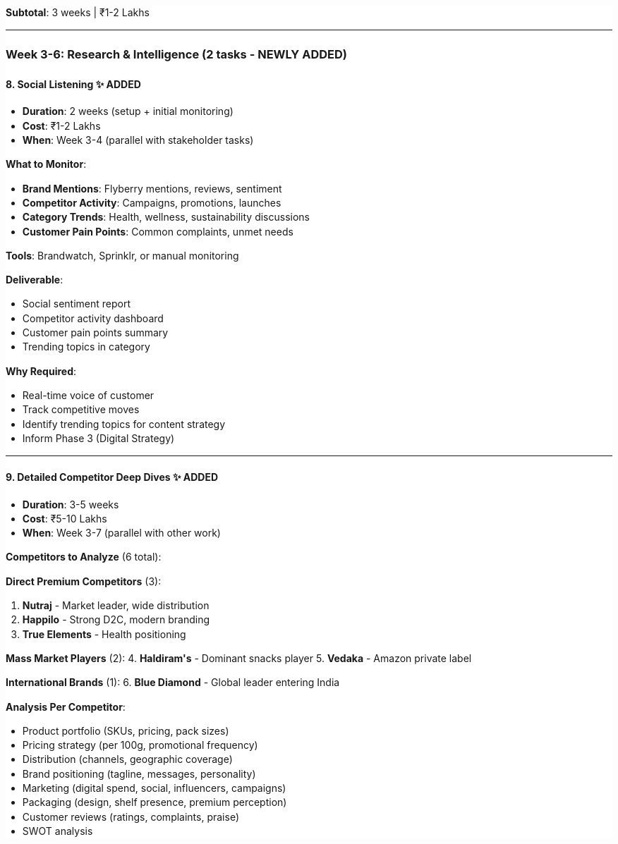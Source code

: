 **Subtotal**: 3 weeks | ₹1-2 Lakhs

---

### **Week 3-6: Research & Intelligence** (2 tasks - NEWLY ADDED)

#### 8. Social Listening ✨ ADDED
- **Duration**: 2 weeks (setup + initial monitoring)
- **Cost**: ₹1-2 Lakhs
- **When**: Week 3-4 (parallel with stakeholder tasks)

**What to Monitor**:
- **Brand Mentions**: Flyberry mentions, reviews, sentiment
- **Competitor Activity**: Campaigns, promotions, launches
- **Category Trends**: Health, wellness, sustainability discussions
- **Customer Pain Points**: Common complaints, unmet needs

**Tools**: Brandwatch, Sprinklr, or manual monitoring

**Deliverable**:
- Social sentiment report
- Competitor activity dashboard
- Customer pain points summary
- Trending topics in category

**Why Required**:
- Real-time voice of customer
- Track competitive moves
- Identify trending topics for content strategy
- Inform Phase 3 (Digital Strategy)

---

#### 9. Detailed Competitor Deep Dives ✨ ADDED
- **Duration**: 3-5 weeks
- **Cost**: ₹5-10 Lakhs
- **When**: Week 3-7 (parallel with other work)

**Competitors to Analyze** (6 total):

**Direct Premium Competitors** (3):
1. **Nutraj** - Market leader, wide distribution
2. **Happilo** - Strong D2C, modern branding
3. **True Elements** - Health positioning

**Mass Market Players** (2):
4. **Haldiram's** - Dominant snacks player
5. **Vedaka** - Amazon private label

**International Brands** (1):
6. **Blue Diamond** - Global leader entering India

**Analysis Per Competitor**:
- Product portfolio (SKUs, pricing, pack sizes)
- Pricing strategy (per 100g, promotional frequency)
- Distribution (channels, geographic coverage)
- Brand positioning (tagline, messages, personality)
- Marketing (digital spend, social, influencers, campaigns)
- Packaging (design, shelf presence, premium perception)
- Customer reviews (ratings, complaints, praise)
- SWOT analysis
